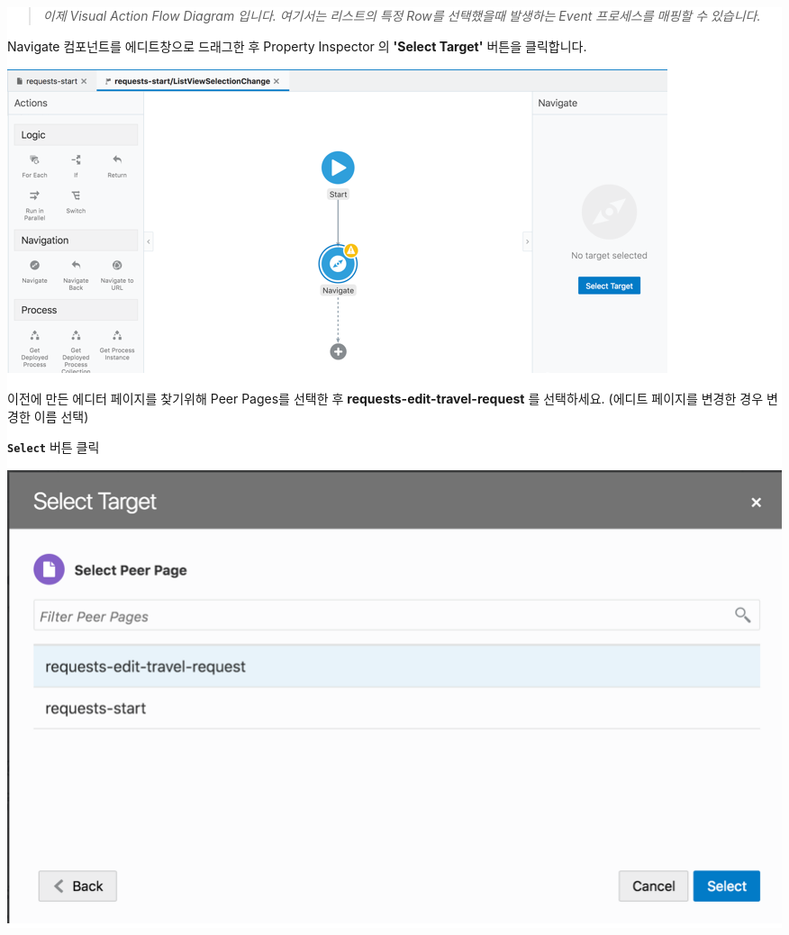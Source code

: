 > *이제 Visual Action Flow Diagram 입니다. 여기서는 리스트의 특정 Row를 선택했을때 발생하는 Event 프로세스를 매핑할 수 있습니다.*

Navigate 컴포넌트를 에디트창으로 드래그한 후 Property Inspector 의 **'Select Target'** 버튼을 클릭합니다.

![alt text](../resources/images/mob/37.png "Logo Title Text 1") 

이전에 만든 에디터 페이지를 찾기위해 Peer Pages를 선택한 후 **requests-edit-travel-request** 를 선택하세요. (에디트 페이지를 변경한 경우 변경한 이름 선택)


**`Select`** 버튼 클릭


![alt text](../resources/images/mob/38.png "Logo Title Text 1") 

